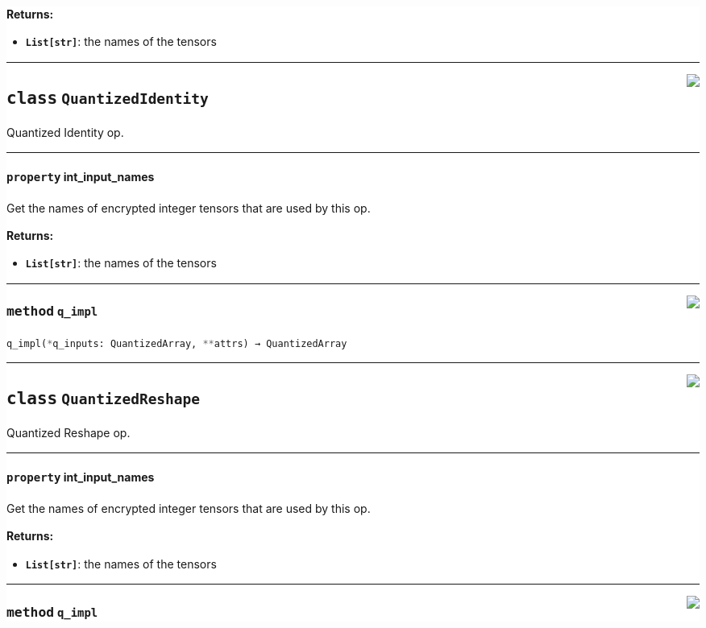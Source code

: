 **Returns:**

- <b>`List[str]`</b>:  the names of the tensors

______________________________________________________________________

<a href="https://github.com/zama-ai/concrete-ml-internal/tree/main/src/concrete/ml/quantization/quantized_ops.py#L423"><img align="right" style="float:right;" src="https://img.shields.io/badge/-source-cccccc?style=flat-square"></a>

## <kbd>class</kbd> `QuantizedIdentity`

Quantized Identity op.

______________________________________________________________________

#### <kbd>property</kbd> int_input_names

Get the names of encrypted integer tensors that are used by this op.

**Returns:**

- <b>`List[str]`</b>:  the names of the tensors

______________________________________________________________________

<a href="https://github.com/zama-ai/concrete-ml-internal/tree/main/src/concrete/ml/quantization/quantized_ops.py#L428"><img align="right" style="float:right;" src="https://img.shields.io/badge/-source-cccccc?style=flat-square"></a>

### <kbd>method</kbd> `q_impl`

```python
q_impl(*q_inputs: QuantizedArray, **attrs) → QuantizedArray
```

______________________________________________________________________

<a href="https://github.com/zama-ai/concrete-ml-internal/tree/main/src/concrete/ml/quantization/quantized_ops.py#L434"><img align="right" style="float:right;" src="https://img.shields.io/badge/-source-cccccc?style=flat-square"></a>

## <kbd>class</kbd> `QuantizedReshape`

Quantized Reshape op.

______________________________________________________________________

#### <kbd>property</kbd> int_input_names

Get the names of encrypted integer tensors that are used by this op.

**Returns:**

- <b>`List[str]`</b>:  the names of the tensors

______________________________________________________________________

<a href="https://github.com/zama-ai/concrete-ml-internal/tree/main/src/concrete/ml/quantization/quantized_ops.py#L440"><img align="right" style="float:right;" src="https://img.shields.io/badge/-source-cccccc?style=flat-square"></a>

### <kbd>method</kbd> `q_impl`
